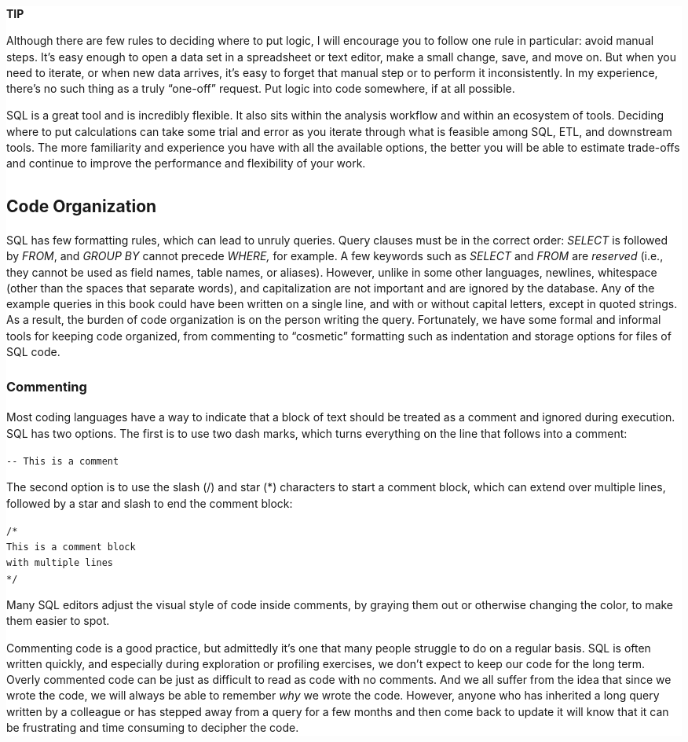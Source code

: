 **TIP**

Although there are few rules to deciding where to put logic, I will encourage you to follow one rule in particular: avoid manual steps. It’s easy enough to open a data set in a spreadsheet or text editor, make a small change, save, and move on. But when you need to iterate, or when new data arrives, it’s easy to forget that manual step or to perform it inconsistently. In my experience, there’s no such thing as a truly “one-off” request. Put logic into code somewhere, if at all possible.

SQL is a great tool and is incredibly flexible. It also sits within the analysis workflow and within an ecosystem of tools. Deciding where to put calculations can take some trial and error as you iterate through what is feasible among SQL, ETL, and downstream tools. The more familiarity and experience you have with all the available options, the better you will be able to estimate trade-offs and continue to improve the performance and flexibility of your work.

## Code Organization

SQL has few formatting rules, which can lead to unruly queries. Query clauses must be in the correct order: _SELECT_ is followed by _FROM_, and _GROUP BY_ cannot precede _WHERE,_ for example. A few keywords such as _SELECT_ and _FROM_ are _reserved_ (i.e., they cannot be used as field names, table names, or aliases). However, unlike in some other languages, newlines, whitespace (other than the spaces that separate words), and capitalization are not important and are ignored by the database. Any of the example queries in this book could have been written on a single line, and with or without capital letters, except in quoted strings. As a result, the burden of code organization is on the person writing the query. Fortunately, we have some formal and informal tools for keeping code organized, from commenting to “cosmetic” formatting such as indentation and storage options for files of SQL code.

### Commenting

Most coding languages have a way to indicate that a block of text should be treated as a comment and ignored during execution. SQL has two options. The first is to use two dash marks, which turns everything on the line that follows into a comment:

```
-- This is a comment
```

The second option is to use the slash (/) and star (\*) characters to start a comment block, which can extend over multiple lines, followed by a star and slash to end the comment block:

```
/*
This is a comment block
with multiple lines
*/
```

Many SQL editors adjust the visual style of code inside comments, by graying them out or otherwise changing the color, to make them easier to spot.

Commenting code is a good practice, but admittedly it’s one that many people struggle to do on a regular basis. SQL is often written quickly, and especially during exploration or profiling exercises, we don’t expect to keep our code for the long term. Overly commented code can be just as difficult to read as code with no comments. And we all suffer from the idea that since we wrote the code, we will always be able to remember _why_ we wrote the code. However, anyone who has inherited a long query written by a colleague or has stepped away from a query for a few months and then come back to update it will know that it can be frustrating and time consuming to decipher the code.
